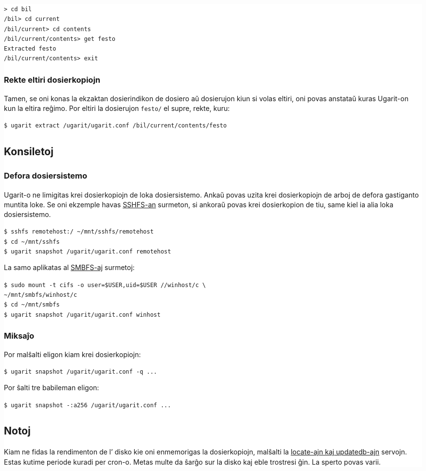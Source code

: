 ```
> cd bil
/bil> cd current
/bil/current> cd contents
/bil/current/contents> get festo
Extracted festo
/bil/current/contents> exit
```


### <a name="eltiri"></a>Rekte eltiri dosierkopiojn

Tamen, se oni konas la ekzaktan dosierindikon de dosiero aŭ dosierujon kiun si volas eltiri, oni
povas anstataŭ kuras Ugarit-on kun la eltira reĝimo. Por eltiri la dosierujon `festo/` el supre,
rekte, kuru:

    $ ugarit extract /ugarit/ugarit.conf /bil/current/contents/festo


<a name="konsiletoj"></a>Konsiletoj
-----------------------------------

### <a name="defora"></a>Defora dosiersistemo

Ugarit-o ne limigitas krei dosierkopiojn de loka dosiersistemo. Ankaŭ povas uzita krei
dosierkopiojn de arboj de defora gastiganto muntita loke. Se oni ekzemple havas
[SSHFS-an](https://fuse.sourceforge.net/sshfs.html) surmeton, si ankoraŭ povas krei dosierkopion de
tiu, same kiel ia alia loka dosiersistemo.

    $ sshfs remotehost:/ ~/mnt/sshfs/remotehost
    $ cd ~/mnt/sshfs
    $ ugarit snapshot /ugarit/ugarit.conf remotehost

La samo aplikatas al [SMBFS-aj](https://www.samba.org/samba/smbfs/) surmetoj:

    $ sudo mount -t cifs -o user=$USER,uid=$USER //winhost/c \
    ~/mnt/smbfs/winhost/c
    $ cd ~/mnt/smbfs
    $ ugarit snapshot /ugarit/ugarit.conf winhost


### <a name="miksaĵo"></a>Miksaĵo

Por malŝalti eligon kiam krei dosierkopiojn:

    $ ugarit snapshot /ugarit/ugarit.conf -q ...

Por ŝalti tre babileman eligon:

    $ ugarit snapshot -:a256 /ugarit/ugarit.conf ...


<a name="notoj"></a>Notoj
-------------------------

Kiam ne fidas la rendimenton de l’ disko kie oni enmemorigas la dosierkopiojn, malŝalti la
[locate-ajn kaj updatedb-ajn](http://linux.about.com/od/commands/fl/updatedb-Linux-Command-Unix-Command.htm)
servojn. Estas kutime periode kuradi per cron-o. Metas multe da ŝarĝo sur la disko kaj eble
trostresi ĝin. La sperto povas varii.
